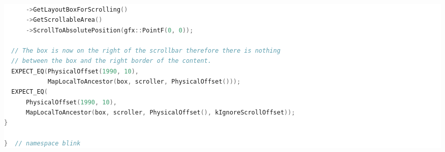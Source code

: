 ```cpp
      ->GetLayoutBoxForScrolling()
      ->GetScrollableArea()
      ->ScrollToAbsolutePosition(gfx::PointF(0, 0));

  // The box is now on the right of the scrollbar therefore there is nothing
  // between the box and the right border of the content.
  EXPECT_EQ(PhysicalOffset(1990, 10),
            MapLocalToAncestor(box, scroller, PhysicalOffset()));
  EXPECT_EQ(
      PhysicalOffset(1990, 10),
      MapLocalToAncestor(box, scroller, PhysicalOffset(), kIgnoreScrollOffset));
}

}  // namespace blink
```